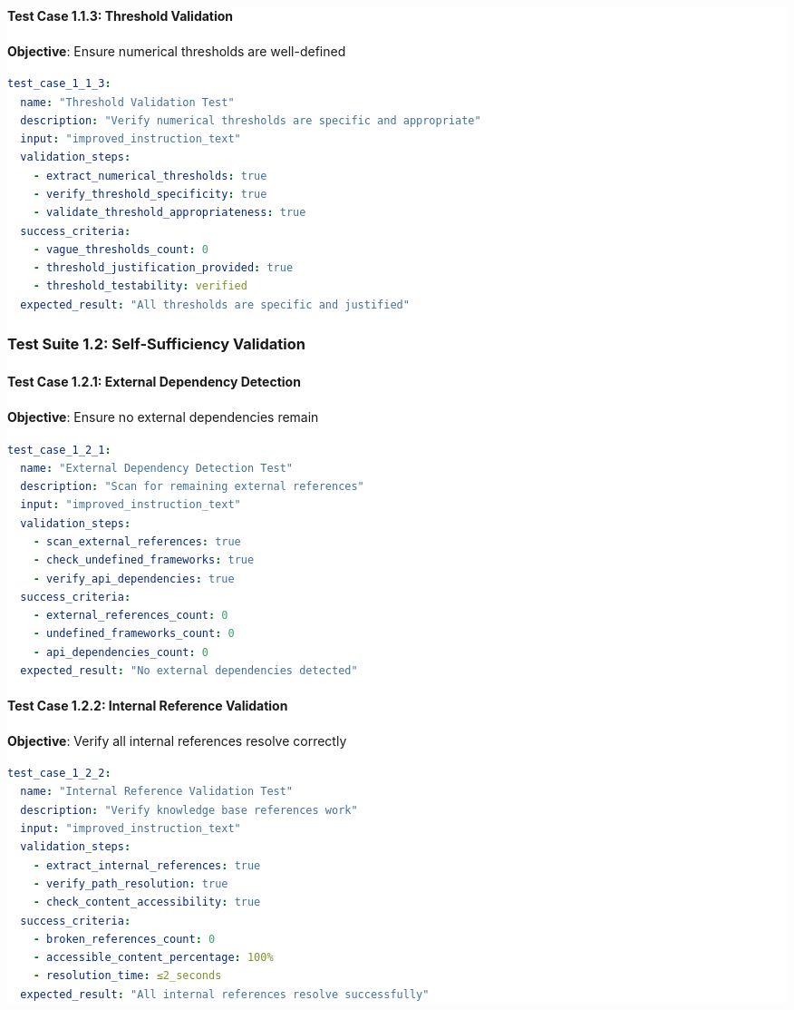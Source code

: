 
#### Test Case 1.1.3: Threshold Validation
**Objective**: Ensure numerical thresholds are well-defined
```yaml
test_case_1_1_3:
  name: "Threshold Validation Test"
  description: "Verify numerical thresholds are specific and appropriate"
  input: "improved_instruction_text"
  validation_steps:
    - extract_numerical_thresholds: true
    - verify_threshold_specificity: true
    - validate_threshold_appropriateness: true
  success_criteria:
    - vague_thresholds_count: 0
    - threshold_justification_provided: true
    - threshold_testability: verified
  expected_result: "All thresholds are specific and justified"
```

### Test Suite 1.2: Self-Sufficiency Validation

#### Test Case 1.2.1: External Dependency Detection
**Objective**: Ensure no external dependencies remain
```yaml
test_case_1_2_1:
  name: "External Dependency Detection Test"
  description: "Scan for remaining external references"
  input: "improved_instruction_text"
  validation_steps:
    - scan_external_references: true
    - check_undefined_frameworks: true
    - verify_api_dependencies: true
  success_criteria:
    - external_references_count: 0
    - undefined_frameworks_count: 0
    - api_dependencies_count: 0
  expected_result: "No external dependencies detected"
```

#### Test Case 1.2.2: Internal Reference Validation
**Objective**: Verify all internal references resolve correctly
```yaml
test_case_1_2_2:
  name: "Internal Reference Validation Test"
  description: "Verify knowledge base references work"
  input: "improved_instruction_text"
  validation_steps:
    - extract_internal_references: true
    - verify_path_resolution: true
    - check_content_accessibility: true
  success_criteria:
    - broken_references_count: 0
    - accessible_content_percentage: 100%
    - resolution_time: ≤2_seconds
  expected_result: "All internal references resolve successfully"
```
